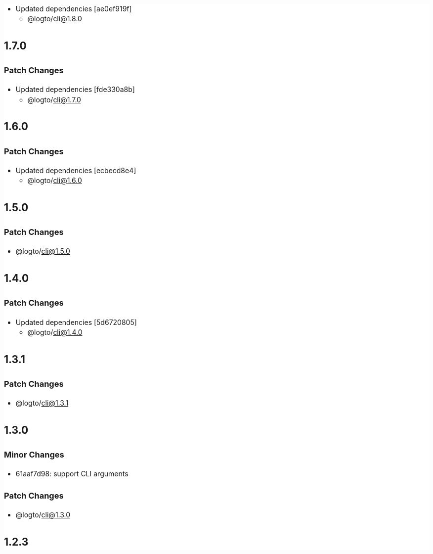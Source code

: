 - Updated dependencies [ae0ef919f]
  - @logto/cli@1.8.0

## 1.7.0

### Patch Changes

- Updated dependencies [fde330a8b]
  - @logto/cli@1.7.0

## 1.6.0

### Patch Changes

- Updated dependencies [ecbecd8e4]
  - @logto/cli@1.6.0

## 1.5.0

### Patch Changes

- @logto/cli@1.5.0

## 1.4.0

### Patch Changes

- Updated dependencies [5d6720805]
  - @logto/cli@1.4.0

## 1.3.1

### Patch Changes

- @logto/cli@1.3.1

## 1.3.0

### Minor Changes

- 61aaf7d98: support CLI arguments

### Patch Changes

- @logto/cli@1.3.0

## 1.2.3
